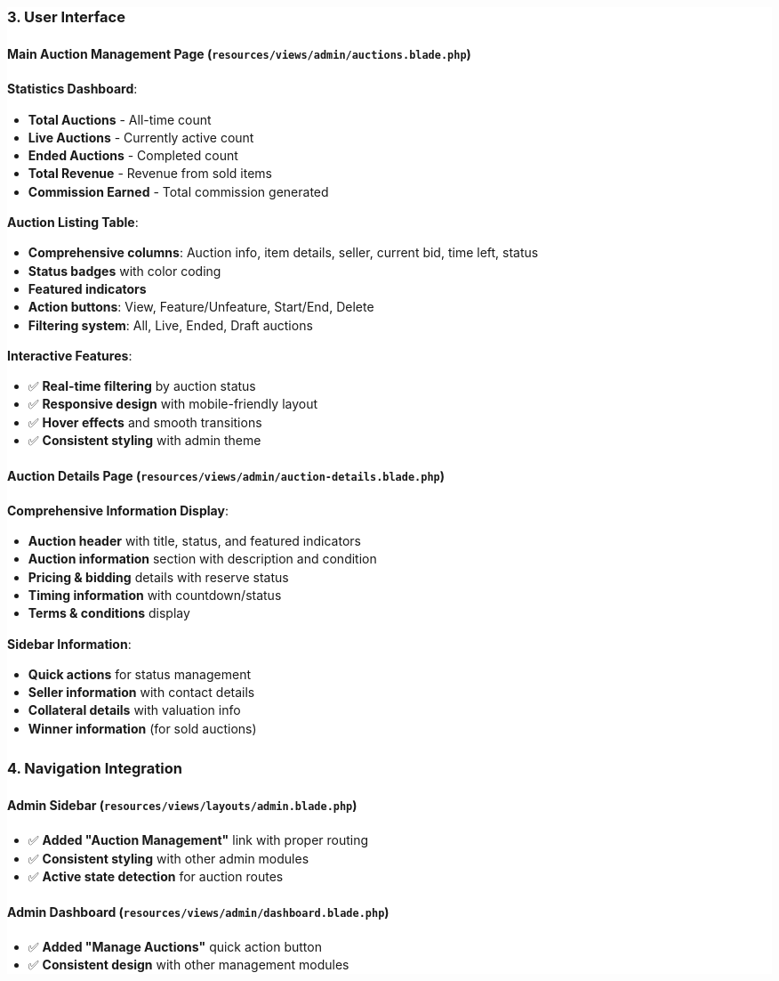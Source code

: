 ### 3. **User Interface**

#### Main Auction Management Page (`resources/views/admin/auctions.blade.php`)

**Statistics Dashboard**:
- **Total Auctions** - All-time count
- **Live Auctions** - Currently active count
- **Ended Auctions** - Completed count
- **Total Revenue** - Revenue from sold items
- **Commission Earned** - Total commission generated

**Auction Listing Table**:
- **Comprehensive columns**: Auction info, item details, seller, current bid, time left, status
- **Status badges** with color coding
- **Featured indicators**
- **Action buttons**: View, Feature/Unfeature, Start/End, Delete
- **Filtering system**: All, Live, Ended, Draft auctions

**Interactive Features**:
- ✅ **Real-time filtering** by auction status
- ✅ **Responsive design** with mobile-friendly layout
- ✅ **Hover effects** and smooth transitions
- ✅ **Consistent styling** with admin theme

#### Auction Details Page (`resources/views/admin/auction-details.blade.php`)

**Comprehensive Information Display**:
- **Auction header** with title, status, and featured indicators
- **Auction information** section with description and condition
- **Pricing & bidding** details with reserve status
- **Timing information** with countdown/status
- **Terms & conditions** display

**Sidebar Information**:
- **Quick actions** for status management
- **Seller information** with contact details
- **Collateral details** with valuation info
- **Winner information** (for sold auctions)

### 4. **Navigation Integration**

#### Admin Sidebar (`resources/views/layouts/admin.blade.php`)
- ✅ **Added "Auction Management"** link with proper routing
- ✅ **Consistent styling** with other admin modules
- ✅ **Active state detection** for auction routes

#### Admin Dashboard (`resources/views/admin/dashboard.blade.php`)
- ✅ **Added "Manage Auctions"** quick action button
- ✅ **Consistent design** with other management modules
